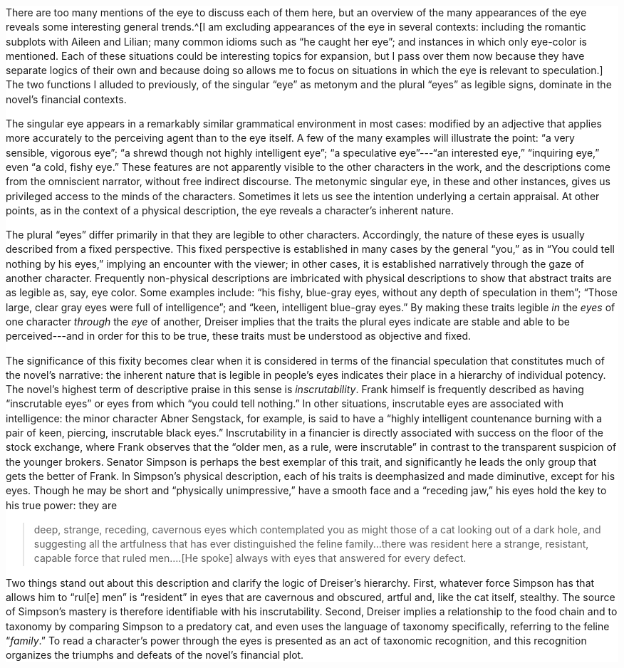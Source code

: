 There are too many mentions of the eye to discuss each of them here, but an overview of the many appearances of the eye reveals some interesting general trends.^[I am excluding appearances of the eye in several contexts: including the romantic subplots with Aileen and Lilian; many common idioms such as “he caught her eye”; and instances in which only eye-color is mentioned. Each of these situations could be interesting topics for expansion, but I pass over them now because they have separate logics of their own and because doing so allows me to focus on situations in which the eye is relevant to speculation.] The two functions I alluded to previously, of the singular “eye” as metonym and the plural “eyes” as legible signs, dominate in the novel’s financial contexts. 

The singular eye appears in a remarkably similar grammatical environment in most cases: modified by an adjective that applies more accurately to the perceiving agent than to the eye itself. A few of the many examples will illustrate the point: “a very sensible, vigorous eye”; “a shrewd though not highly intelligent eye”; “a speculative eye”---“an interested eye,” “inquiring eye,” even “a cold, fishy eye.” These features are not apparently visible to the other characters in the work, and the descriptions come from the omniscient narrator, without free indirect discourse. The metonymic singular eye, in these and other instances, gives us privileged access to the minds of the characters. Sometimes it lets us see the intention underlying a certain appraisal. At other points, as in the context of a physical description, the eye reveals a character’s inherent nature. 

The plural “eyes” differ primarily in that they are legible to other characters. Accordingly, the nature of these eyes is usually described from a fixed perspective. This fixed perspective is established in many cases by the general “you,” as in “You could tell nothing by his eyes,” implying an encounter with the viewer; in other cases, it is established narratively through the gaze of another character. Frequently non-physical descriptions are imbricated with physical descriptions to show that abstract traits are as legible as, say, eye color. Some examples include: “his fishy, blue-gray eyes, without any depth of speculation in them”; “Those large, clear gray eyes were full of intelligence”; and “keen, intelligent blue-gray eyes.” By making these traits legible *in* the *eyes* of one character *through* the *eye* of another, Dreiser implies that the traits the plural eyes indicate are stable and able to be perceived---and in order for this to be true, these traits must be understood as objective and fixed.

The significance of this fixity becomes clear when it is considered in terms of the financial speculation that constitutes much of the novel’s narrative: the inherent nature that is legible in people’s eyes indicates their place in a hierarchy of individual potency. The novel’s highest term of descriptive praise in this sense is *inscrutability*. Frank himself is frequently described as having “inscrutable eyes” or eyes from which “you could tell nothing.” In other situations, inscrutable eyes are associated with intelligence: the minor character Abner Sengstack, for example, is said to have a “highly intelligent countenance burning with a pair of keen, piercing, inscrutable black eyes.” Inscrutability in a financier is directly associated with success on the floor of the stock exchange, where Frank observes that the “older men, as a rule, were inscrutable” in contrast to the transparent suspicion of the younger brokers. Senator Simpson is perhaps the best exemplar of this trait, and significantly he leads the only group that gets the better of Frank. In Simpson’s physical description, each of his traits is deemphasized and made diminutive, except for his eyes. Though he may be short and “physically unimpressive,” have a smooth face and a “receding jaw,” his eyes hold the key to his true power: they are

>deep, strange, receding, cavernous eyes which contemplated you as might those of a cat looking out of a dark hole, and suggesting all the artfulness that has ever distinguished the feline family…there was resident here a strange, resistant, capable force that ruled men.…[He spoke] always with eyes that answered for every defect. 

Two things stand out about this description and clarify the logic of Dreiser’s hierarchy. First, whatever force Simpson has that allows him to “rul[e] men” is “resident” in eyes that are cavernous and obscured, artful and, like the cat itself, stealthy. The source of Simpson’s mastery is therefore identifiable with his inscrutability. Second, Dreiser implies a relationship to the food chain and to taxonomy by comparing Simpson to a predatory cat, and even uses the language of taxonomy specifically, referring to the feline “*family*.” To read a character’s power through the eyes is presented as an act of taxonomic recognition, and this recognition organizes the triumphs and defeats of the novel’s financial plot.


[^1]: As might be expected, the eye works somewhat differently in different environments, and most particularly in the romantic subplots with Lilian and Aileen. These appearances will not be widely discussed in this paper, but briefly they can be described as communicative glances and indications of temporary emotional state. 